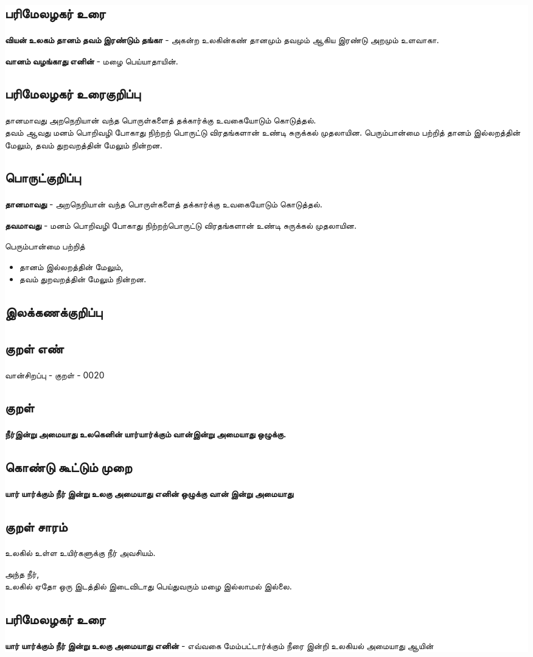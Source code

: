 ## பரிமேலழகர் உரை

**வியன் உலகம் தானம் தவம் இரண்டும் தங்கா** - அகன்ற உலகின்கண் தானமும் தவமும் ஆகிய இரண்டு அறமும் உளவாகா.  

**வானம் வழங்காது எனின்** - மழை பெய்யாதாயின்.	

## பரிமேலழகர் உரைகுறிப்பு   

தானமாவது அறநெறியான் வந்த பொருள்களைத் தக்கார்க்கு உவகையோடும் கொடுத்தல்.  
தவம் ஆவது மனம் பொறிவழி போகாது நிற்றற் பொருட்டு விரதங்களான் உண்டி சுருக்கல் முதலாயின. 
பெரும்பான்மை பற்றித் தானம் இல்லறத்தின் மேலும், தவம் துறவறத்தின் மேலும் நின்றன.  

## பொருட்குறிப்பு 

**தானமாவது** -  அறநெறியான் வந்த பொருள்களைத் தக்கார்க்கு உவகையோடும் கொடுத்தல்.  

**தவமாவது** -  மனம் பொறிவழி போகாது நிற்றற்பொருட்டு விரதங்களான் உண்டி சுருக்கல் முதலாயின.  

பெரும்பான்மை பற்றித்  
* தானம் இல்லறத்தின் மேலும்,  
* தவம் துறவறத்தின் மேலும் நின்றன.	 

## இலக்கணக்குறிப்பு  




## குறள் எண் 

வான்சிறப்பு - குறள் - 0020
## குறள் 

**நீர்இன்று அமையாது உலகெனின் யார்யார்க்கும்
வான்இன்று அமையாது ஒழுக்கு.**  

## கொண்டு கூட்டும் முறை

**யார் யார்க்கும் நீர் இன்று உலகு அமையாது எனின் ஒழுக்கு வான் இன்று அமையாது**  

## குறள் சாரம் 

உலகில் உள்ள உயிர்களுக்கு நீர் அவசியம்.  

அந்த நீர்,  
உலகில் ஏதோ ஒரு இடத்தில் இடைவிடாது பெய்துவரும் மழை இல்லாமல் இல்லை.  

## பரிமேலழகர் உரை

**யார் யார்க்கும் நீர் இன்று உலகு அமையாது எனின்** - எவ்வகை மேம்பட்டார்க்கும் நீரை இன்றி உலகியல் அமையாது ஆயின்  
